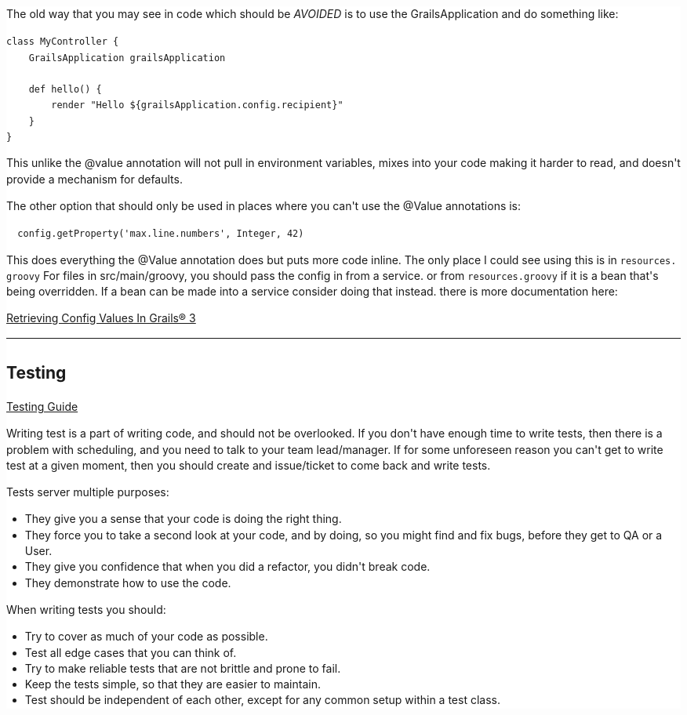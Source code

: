 The old way that you may see in code which should be *AVOIDED* is to use the GrailsApplication and do something like:
```
class MyController {
    GrailsApplication grailsApplication

    def hello() {
        render "Hello ${grailsApplication.config.recipient}"
    }
}
```

This unlike the @value annotation will not pull in environment variables, mixes into your code making it harder to read,
and doesn't provide a mechanism for defaults.

The other option that should only be used in places where you can't use the @Value annotations is:
```
  config.getProperty('max.line.numbers', Integer, 42)
```

This does everything the @Value annotation does but puts more code inline. The only place I could see using this is in
`resources.groovy` For files in src/main/groovy, you should pass the config in from a service. or from `resources.groovy`
if it is a bean that's being overridden. If a bean can be made into a service consider doing that instead. there is more documentation here:

[Retrieving Config Values In Grails® 3](https://grails.org/blog/2016-08-31.html)

---

## Testing

[Testing Guide](https://testing.grails.org/latest/guide/index.html)

Writing test is a part of writing code, and should not be overlooked. If you don't have enough time to write tests, then there is a problem 
with scheduling, and you need to talk to your team lead/manager. If for some unforeseen reason you can't get to write test at a given 
moment, then you should create and issue/ticket to come back and write tests.

Tests server multiple purposes:
* They give you a sense that your code is doing the right thing.
* They force you to take a second look at your code, and by doing, so you might find and fix bugs, before they get to QA or a User.
* They give you confidence that when you did a refactor, you didn't break code.
* They demonstrate how to use the code.

When writing tests you should:
* Try to cover as much of your code as possible.
* Test all edge cases that you can think of.
* Try to make reliable tests that are not brittle and prone to fail.
* Keep the tests simple, so that they are easier to maintain.
* Test should be independent of each other, except for any common setup within a test class.
